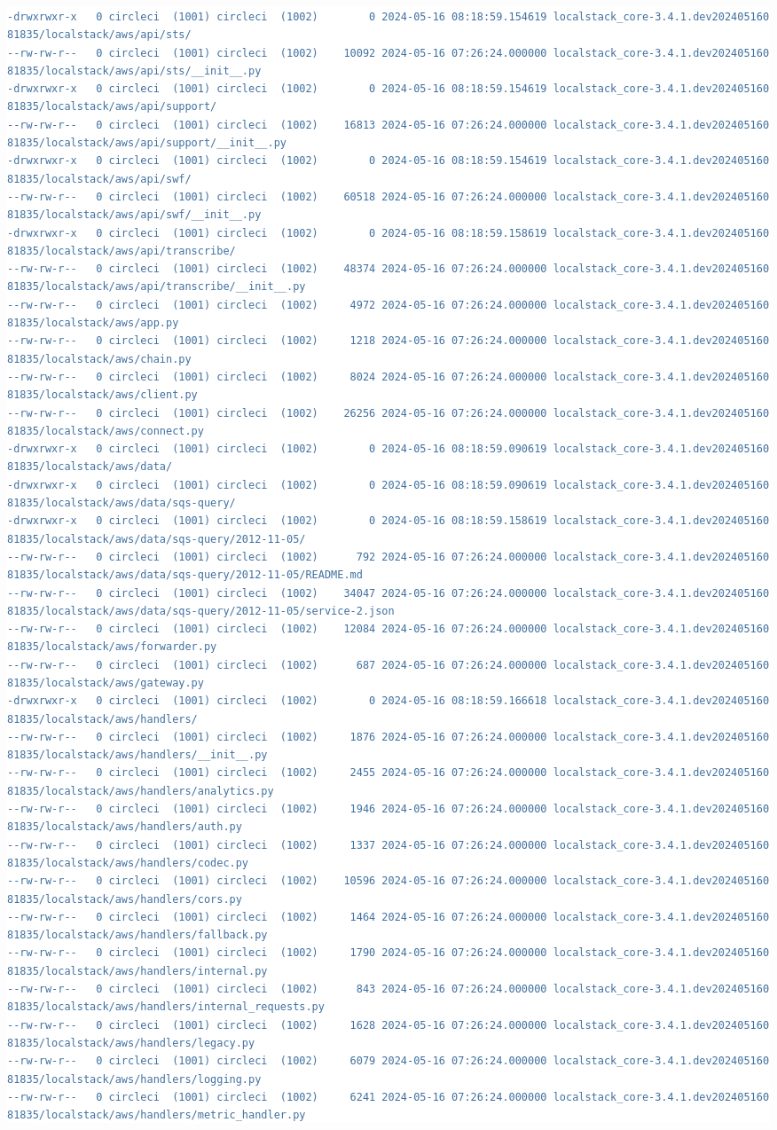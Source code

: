 ```diff
-drwxrwxr-x   0 circleci  (1001) circleci  (1002)        0 2024-05-16 08:18:59.154619 localstack_core-3.4.1.dev20240516081835/localstack/aws/api/sts/
--rw-rw-r--   0 circleci  (1001) circleci  (1002)    10092 2024-05-16 07:26:24.000000 localstack_core-3.4.1.dev20240516081835/localstack/aws/api/sts/__init__.py
-drwxrwxr-x   0 circleci  (1001) circleci  (1002)        0 2024-05-16 08:18:59.154619 localstack_core-3.4.1.dev20240516081835/localstack/aws/api/support/
--rw-rw-r--   0 circleci  (1001) circleci  (1002)    16813 2024-05-16 07:26:24.000000 localstack_core-3.4.1.dev20240516081835/localstack/aws/api/support/__init__.py
-drwxrwxr-x   0 circleci  (1001) circleci  (1002)        0 2024-05-16 08:18:59.154619 localstack_core-3.4.1.dev20240516081835/localstack/aws/api/swf/
--rw-rw-r--   0 circleci  (1001) circleci  (1002)    60518 2024-05-16 07:26:24.000000 localstack_core-3.4.1.dev20240516081835/localstack/aws/api/swf/__init__.py
-drwxrwxr-x   0 circleci  (1001) circleci  (1002)        0 2024-05-16 08:18:59.158619 localstack_core-3.4.1.dev20240516081835/localstack/aws/api/transcribe/
--rw-rw-r--   0 circleci  (1001) circleci  (1002)    48374 2024-05-16 07:26:24.000000 localstack_core-3.4.1.dev20240516081835/localstack/aws/api/transcribe/__init__.py
--rw-rw-r--   0 circleci  (1001) circleci  (1002)     4972 2024-05-16 07:26:24.000000 localstack_core-3.4.1.dev20240516081835/localstack/aws/app.py
--rw-rw-r--   0 circleci  (1001) circleci  (1002)     1218 2024-05-16 07:26:24.000000 localstack_core-3.4.1.dev20240516081835/localstack/aws/chain.py
--rw-rw-r--   0 circleci  (1001) circleci  (1002)     8024 2024-05-16 07:26:24.000000 localstack_core-3.4.1.dev20240516081835/localstack/aws/client.py
--rw-rw-r--   0 circleci  (1001) circleci  (1002)    26256 2024-05-16 07:26:24.000000 localstack_core-3.4.1.dev20240516081835/localstack/aws/connect.py
-drwxrwxr-x   0 circleci  (1001) circleci  (1002)        0 2024-05-16 08:18:59.090619 localstack_core-3.4.1.dev20240516081835/localstack/aws/data/
-drwxrwxr-x   0 circleci  (1001) circleci  (1002)        0 2024-05-16 08:18:59.090619 localstack_core-3.4.1.dev20240516081835/localstack/aws/data/sqs-query/
-drwxrwxr-x   0 circleci  (1001) circleci  (1002)        0 2024-05-16 08:18:59.158619 localstack_core-3.4.1.dev20240516081835/localstack/aws/data/sqs-query/2012-11-05/
--rw-rw-r--   0 circleci  (1001) circleci  (1002)      792 2024-05-16 07:26:24.000000 localstack_core-3.4.1.dev20240516081835/localstack/aws/data/sqs-query/2012-11-05/README.md
--rw-rw-r--   0 circleci  (1001) circleci  (1002)    34047 2024-05-16 07:26:24.000000 localstack_core-3.4.1.dev20240516081835/localstack/aws/data/sqs-query/2012-11-05/service-2.json
--rw-rw-r--   0 circleci  (1001) circleci  (1002)    12084 2024-05-16 07:26:24.000000 localstack_core-3.4.1.dev20240516081835/localstack/aws/forwarder.py
--rw-rw-r--   0 circleci  (1001) circleci  (1002)      687 2024-05-16 07:26:24.000000 localstack_core-3.4.1.dev20240516081835/localstack/aws/gateway.py
-drwxrwxr-x   0 circleci  (1001) circleci  (1002)        0 2024-05-16 08:18:59.166618 localstack_core-3.4.1.dev20240516081835/localstack/aws/handlers/
--rw-rw-r--   0 circleci  (1001) circleci  (1002)     1876 2024-05-16 07:26:24.000000 localstack_core-3.4.1.dev20240516081835/localstack/aws/handlers/__init__.py
--rw-rw-r--   0 circleci  (1001) circleci  (1002)     2455 2024-05-16 07:26:24.000000 localstack_core-3.4.1.dev20240516081835/localstack/aws/handlers/analytics.py
--rw-rw-r--   0 circleci  (1001) circleci  (1002)     1946 2024-05-16 07:26:24.000000 localstack_core-3.4.1.dev20240516081835/localstack/aws/handlers/auth.py
--rw-rw-r--   0 circleci  (1001) circleci  (1002)     1337 2024-05-16 07:26:24.000000 localstack_core-3.4.1.dev20240516081835/localstack/aws/handlers/codec.py
--rw-rw-r--   0 circleci  (1001) circleci  (1002)    10596 2024-05-16 07:26:24.000000 localstack_core-3.4.1.dev20240516081835/localstack/aws/handlers/cors.py
--rw-rw-r--   0 circleci  (1001) circleci  (1002)     1464 2024-05-16 07:26:24.000000 localstack_core-3.4.1.dev20240516081835/localstack/aws/handlers/fallback.py
--rw-rw-r--   0 circleci  (1001) circleci  (1002)     1790 2024-05-16 07:26:24.000000 localstack_core-3.4.1.dev20240516081835/localstack/aws/handlers/internal.py
--rw-rw-r--   0 circleci  (1001) circleci  (1002)      843 2024-05-16 07:26:24.000000 localstack_core-3.4.1.dev20240516081835/localstack/aws/handlers/internal_requests.py
--rw-rw-r--   0 circleci  (1001) circleci  (1002)     1628 2024-05-16 07:26:24.000000 localstack_core-3.4.1.dev20240516081835/localstack/aws/handlers/legacy.py
--rw-rw-r--   0 circleci  (1001) circleci  (1002)     6079 2024-05-16 07:26:24.000000 localstack_core-3.4.1.dev20240516081835/localstack/aws/handlers/logging.py
--rw-rw-r--   0 circleci  (1001) circleci  (1002)     6241 2024-05-16 07:26:24.000000 localstack_core-3.4.1.dev20240516081835/localstack/aws/handlers/metric_handler.py
```